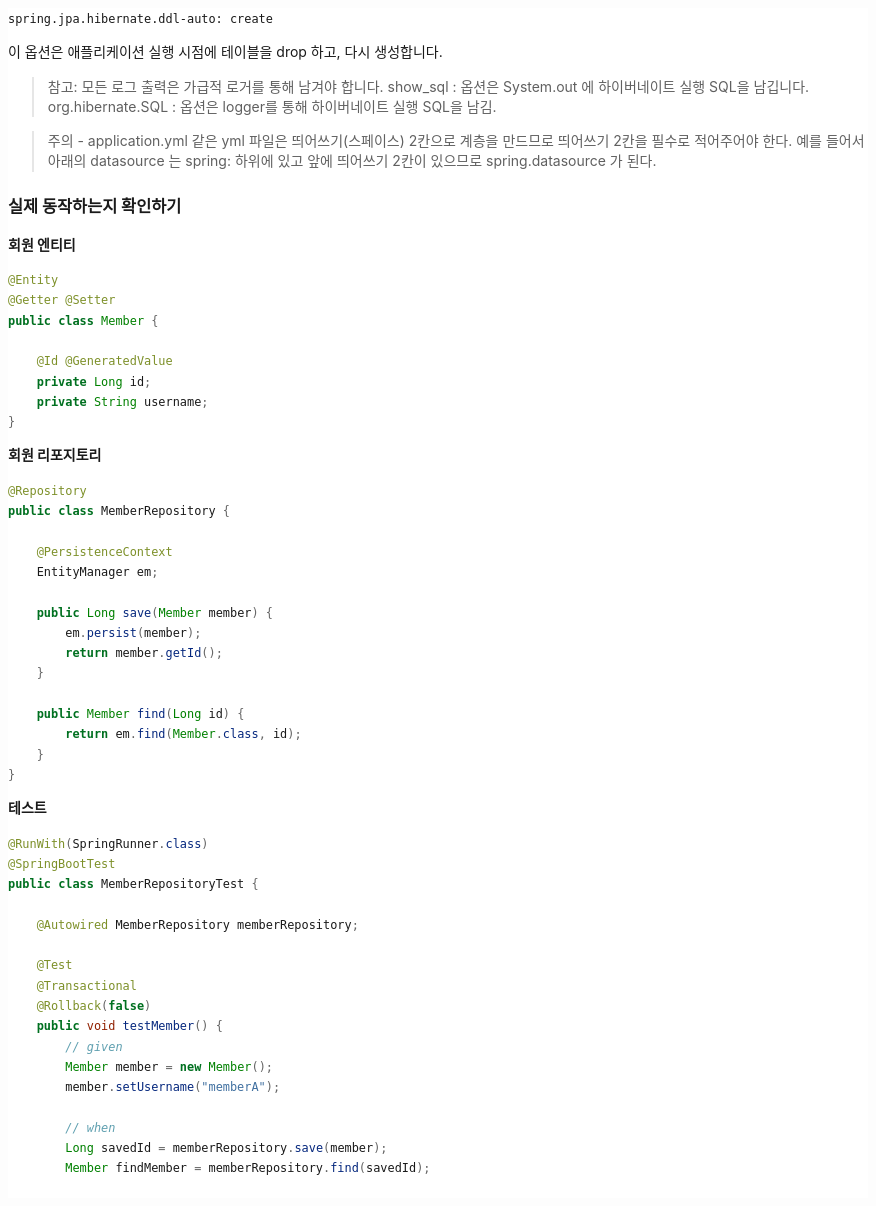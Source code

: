`spring.jpa.hibernate.ddl-auto: create` 

이 옵션은 애플리케이션 실행 시점에 테이블을 drop 하고, 다시 생성합니다.

> 참고: 모든 로그 출력은 가급적 로거를 통해 남겨야 합니다. show_sql : 옵션은 System.out 에 하이버네이트 실행 SQL을 남깁니다. 
org.hibernate.SQL : 옵션은 logger를 통해 하이버네이트 실행 SQL을 남김.
> 

> 주의 - application.yml 같은 yml 파일은 띄어쓰기(스페이스) 2칸으로 계층을 만드므로 띄어쓰기 2칸을 필수로 적어주어야 한다. 
예를 들어서 아래의 datasource 는 spring: 하위에 있고 앞에 띄어쓰기 2칸이 있으므로 spring.datasource 가 된다.
> 

### **실제 동작하는지 확인하기**

**회원 엔티티**

```java
@Entity
@Getter @Setter
public class Member {
    
    @Id @GeneratedValue
    private Long id;
    private String username;
}
```

**회원 리포지토리**

```java
@Repository
public class MemberRepository {
    
    @PersistenceContext
    EntityManager em;
    
    public Long save(Member member) {
        em.persist(member);
        return member.getId();
    }
    
    public Member find(Long id) {
        return em.find(Member.class, id);
    }
}
```

**테스트**

```java
@RunWith(SpringRunner.class)
@SpringBootTest
public class MemberRepositoryTest {
    
    @Autowired MemberRepository memberRepository;
    
    @Test
    @Transactional
    @Rollback(false)
    public void testMember() {
        // given
        Member member = new Member();
        member.setUsername("memberA");
        
        // when
        Long savedId = memberRepository.save(member);
        Member findMember = memberRepository.find(savedId);
        
```